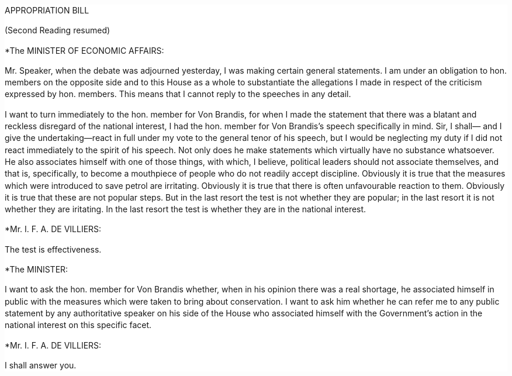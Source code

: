 </debateSection>

<debateSection name="#appropriation_bill">

<heading>APPROPRIATION BILL</heading>

<summary>(Second Reading resumed)</summary>

<speech by="#minister_of_economic_affairs">

<from>*The <person refersTo="hansard_za">MINISTER OF ECONOMIC AFFAIRS</person>:</from>

<p>Mr. Speaker, when the debate was adjourned yesterday, I was making certain general statements. I am under an obligation to hon. members on the opposite side and to this House as a whole to substantiate the allegations I made in respect of the criticism expressed by hon. members. This means that I cannot reply to the speeches in any detail.</p>

<p>I want to turn immediately to the hon. member for Von Brandis, for when I made the statement that there was a blatant and reckless disregard of the national interest, I had the hon. member for Von Brandis&#x2019;s speech specifically in mind. Sir, I shall&#x2014; and I give the undertaking&#x2014;react in full under my vote to the general tenor of his speech, but I would be neglecting my duty if I did not react immediately to the spirit of his speech. Not only does he make statements which virtually have no substance whatsoever. He also associates himself with one of those things, with which, I believe, political leaders should not associate themselves, and that is, specifically, to become a mouthpiece of people who do not readily accept discipline. Obviously it is true that the measures which were introduced to save petrol are irritating. Obviously it is true that there is often unfavourable reaction to them. Obviously it is true that these are not popular steps. But in the last resort the test is not whether they are popular; in the last resort it is not whether they are iritating. In the last resort the test is whether they are in the national interest.</p>

</speech>

<speech by="#de_villiers">

<from>*Mr. <person refersTo="hansard_za">I. F. A. DE VILLIERS</person>:</from>

<p>The test is effectiveness.</p>

</speech>

<speech by="#minister">

<from>*The <person refersTo="hansard_za">MINISTER</person>:</from>

<p>I want to ask the hon. member for Von Brandis whether, when in his opinion there was a real shortage, he associated himself in public with the measures which were taken to bring about conservation. I want to ask him whether he can refer me to any public statement by any authoritative speaker on his side of the House who associated himself with the Government&#x2019;s action in the national interest on this specific facet.</p>

</speech>

<speech by="#de_villiers">

<from>*Mr. <person refersTo="hansard_za">I. F. A. DE VILLIERS</person>:</from>

<p>I shall answer you.</p>

</speech>

<speech by="#minister">
